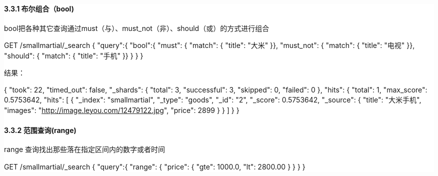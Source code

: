 #### 3.3.1 布尔组合（bool)

bool把各种其它查询通过must（与）、must_not（非）、should（或）的方式进行组合

GET /smallmartial/_search
{
    "query":{
        "bool":{
        	"must":     { "match": { "title": "大米" }},
        	"must_not": { "match": { "title":  "电视" }},
        	"should":   { "match": { "title": "手机" }}
        }
    }
}

结果：

{
  "took": 22,
  "timed_out": false,
  "_shards": {
    "total": 3,
    "successful": 3,
    "skipped": 0,
    "failed": 0
  },
  "hits": {
    "total": 1,
    "max_score": 0.5753642,
    "hits": [
      {
        "_index": "smallmartial",
        "_type": "goods",
        "_id": "2",
        "_score": 0.5753642,
        "_source": {
          "title": "大米手机",
          "images": "http://image.leyou.com/12479122.jpg",
          "price": 2899
        }
      }
    ]
  }
}


#### 3.3.2 范围查询(range)

range 查询找出那些落在指定区间内的数字或者时间

GET /smallmartial/_search
{
    "query":{
        "range": {
            "price": {
                "gte":  1000.0,
                "lt":   2800.00
            }
    	}
    }
}
